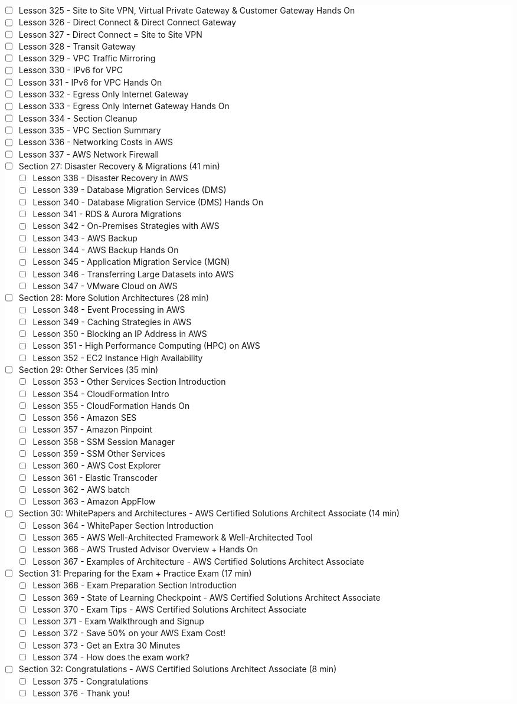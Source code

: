   - [ ] Lesson 325 - Site to Site VPN, Virtual Private Gateway & Customer Gateway Hands On
  - [ ] Lesson 326 - Direct Connect & Direct Connect Gateway
  - [ ] Lesson 327 - Direct Connect = Site to Site VPN
  - [ ] Lesson 328 - Transit Gateway
  - [ ] Lesson 329 - VPC Traffic Mirroring
  - [ ] Lesson 330 - IPv6 for VPC
  - [ ] Lesson 331 - IPv6 for VPC Hands On
  - [ ] Lesson 332 - Egress Only Internet Gateway
  - [ ] Lesson 333 - Egress Only Internet Gateway Hands On
  - [ ] Lesson 334 - Section Cleanup
  - [ ] Lesson 335 - VPC Section Summary
  - [ ] Lesson 336 - Networking Costs in AWS
  - [ ] Lesson 337 - AWS Network Firewall
- [ ] Section 27: Disaster Recovery & Migrations (41 min)
  - [ ] Lesson 338 - Disaster Recovery in AWS
  - [ ] Lesson 339 - Database Migration Services (DMS)
  - [ ] Lesson 340 - Database Migration Service (DMS) Hands On
  - [ ] Lesson 341 - RDS & Aurora Migrations
  - [ ] Lesson 342 - On-Premises Strategies with AWS
  - [ ] Lesson 343 - AWS Backup
  - [ ] Lesson 344 - AWS Backup Hands On
  - [ ] Lesson 345 - Application Migration Service (MGN)
  - [ ] Lesson 346 - Transferring Large Datasets into AWS
  - [ ] Lesson 347 - VMware Cloud on AWS
- [ ] Section 28: More Solution Architectures (28 min)
  - [ ] Lesson 348 - Event Processing in AWS
  - [ ] Lesson 349 - Caching Strategies in AWS
  - [ ] Lesson 350 - Blocking an IP Address in AWS
  - [ ] Lesson 351 - High Performance Computing (HPC) on AWS
  - [ ] Lesson 352 - EC2 Instance High Availability
- [ ] Section 29: Other Services (35 min)
  - [ ] Lesson 353 - Other Services Section Introduction
  - [ ] Lesson 354 - CloudFormation Intro
  - [ ] Lesson 355 - CloudFormation Hands On
  - [ ] Lesson 356 - Amazon SES
  - [ ] Lesson 357 - Amazon Pinpoint
  - [ ] Lesson 358 - SSM Session Manager
  - [ ] Lesson 359 - SSM Other Services
  - [ ] Lesson 360 - AWS Cost Explorer
  - [ ] Lesson 361 - Elastic Transcoder
  - [ ] Lesson 362 - AWS batch
  - [ ] Lesson 363 - Amazon AppFlow
- [ ] Section 30: WhitePapers and Architectures - AWS Certified Solutions Architect Associate (14 min)
  - [ ] Lesson 364 - WhitePaper Section Introduction
  - [ ] Lesson 365 - AWS Well-Architected Framework & Well-Architected Tool
  - [ ] Lesson 366 - AWS Trusted Advisor Overview + Hands On
  - [ ] Lesson 367 - Examples of Architecture - AWS Certified Solutions Architect Associate
- [ ] Section 31: Preparing for the Exam + Practice Exam (17 min)
  - [ ] Lesson 368 - Exam Preparation Section Introduction
  - [ ] Lesson 369 - State of Learning Checkpoint - AWS Certified Solutions Architect Associate
  - [ ] Lesson 370 - Exam Tips - AWS Certified Solutions Architect Associate
  - [ ] Lesson 371 - Exam Walkthrough and Signup
  - [ ] Lesson 372 - Save 50% on your AWS Exam Cost!
  - [ ] Lesson 373 - Get an Extra 30 Minutes
  - [ ] Lesson 374 - How does the exam work?
- [ ] Section 32: Congratulations - AWS Certified Solutions Architect Associate (8 min)
  - [ ] Lesson 375 - Congratulations
  - [ ] Lesson 376 - Thank you!

